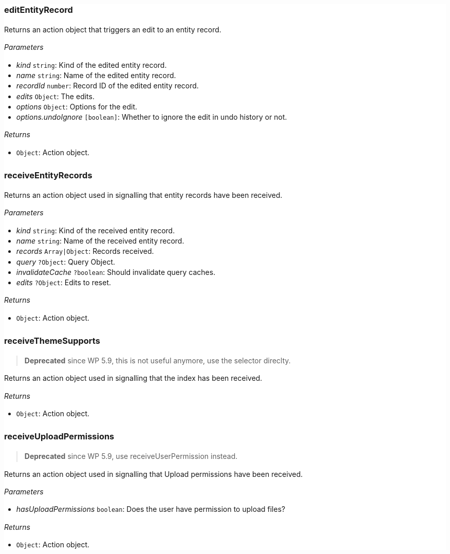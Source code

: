 ### editEntityRecord

Returns an action object that triggers an
edit to an entity record.

_Parameters_

-   _kind_ `string`: Kind of the edited entity record.
-   _name_ `string`: Name of the edited entity record.
-   _recordId_ `number`: Record ID of the edited entity record.
-   _edits_ `Object`: The edits.
-   _options_ `Object`: Options for the edit.
-   _options.undoIgnore_ `[boolean]`: Whether to ignore the edit in undo history or not.

_Returns_

-   `Object`: Action object.

### receiveEntityRecords

Returns an action object used in signalling that entity records have been received.

_Parameters_

-   _kind_ `string`: Kind of the received entity record.
-   _name_ `string`: Name of the received entity record.
-   _records_ `Array|Object`: Records received.
-   _query_ `?Object`: Query Object.
-   _invalidateCache_ `?boolean`: Should invalidate query caches.
-   _edits_ `?Object`: Edits to reset.

_Returns_

-   `Object`: Action object.

### receiveThemeSupports

> **Deprecated** since WP 5.9, this is not useful anymore, use the selector direclty.

Returns an action object used in signalling that the index has been received.

_Returns_

-   `Object`: Action object.

### receiveUploadPermissions

> **Deprecated** since WP 5.9, use receiveUserPermission instead.

Returns an action object used in signalling that Upload permissions have been received.

_Parameters_

-   _hasUploadPermissions_ `boolean`: Does the user have permission to upload files?

_Returns_

-   `Object`: Action object.
